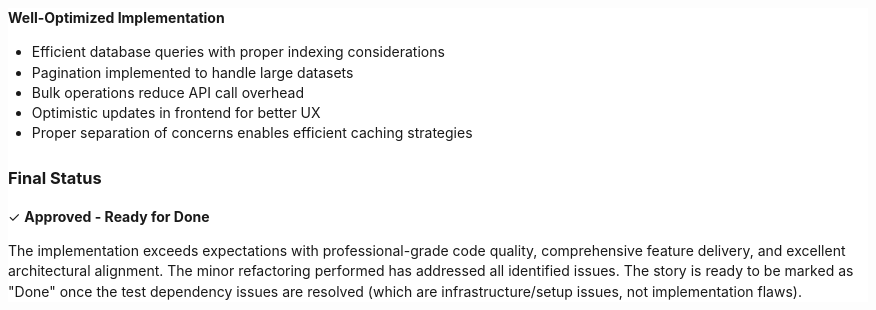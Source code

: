 **Well-Optimized Implementation**
- Efficient database queries with proper indexing considerations
- Pagination implemented to handle large datasets
- Bulk operations reduce API call overhead
- Optimistic updates in frontend for better UX
- Proper separation of concerns enables efficient caching strategies

### Final Status

✓ **Approved - Ready for Done**

The implementation exceeds expectations with professional-grade code quality, comprehensive feature delivery, and excellent architectural alignment. The minor refactoring performed has addressed all identified issues. The story is ready to be marked as "Done" once the test dependency issues are resolved (which are infrastructure/setup issues, not implementation flaws).
